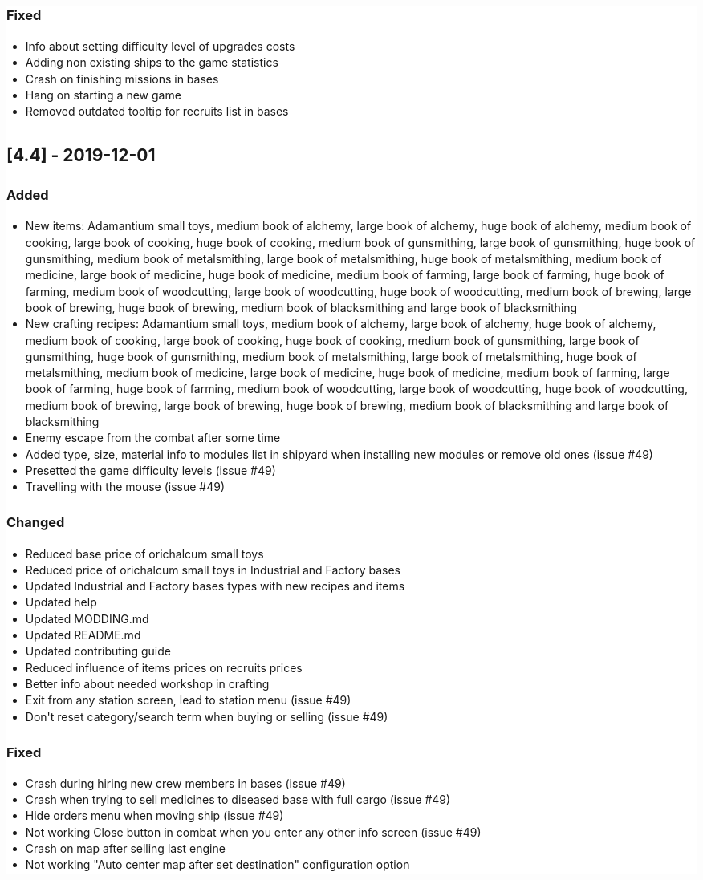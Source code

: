 ### Fixed
- Info about setting difficulty level of upgrades costs
- Adding non existing ships to the game statistics
- Crash on finishing missions in bases
- Hang on starting a new game
- Removed outdated tooltip for recruits list in bases

## [4.4] - 2019-12-01

### Added
- New items: Adamantium small toys, medium book of alchemy, large book of
  alchemy, huge book of alchemy, medium book of cooking, large book of
  cooking, huge book of cooking, medium book of gunsmithing, large book of
  gunsmithing, huge book of gunsmithing, medium book of metalsmithing, large
  book of metalsmithing, huge book of metalsmithing, medium book of medicine,
  large book of medicine, huge book of medicine, medium book of farming, large
  book of farming, huge book of farming, medium book of woodcutting, large
  book of woodcutting, huge book of woodcutting, medium book of brewing, large
  book of brewing, huge book of brewing, medium book of blacksmithing and
  large book of blacksmithing
- New crafting recipes: Adamantium small toys, medium book of alchemy, large
  book of alchemy, huge book of alchemy, medium book of cooking, large book of
  cooking, huge book of cooking, medium book of gunsmithing, large book of
  gunsmithing, huge book of gunsmithing, medium book of metalsmithing, large
  book of metalsmithing, huge book of metalsmithing, medium book of medicine,
  large book of medicine, huge book of medicine, medium book of farming, large
  book of farming, huge book of farming, medium book of woodcutting, large
  book of woodcutting, huge book of woodcutting, medium book of brewing, large
  book of brewing, huge book of brewing, medium book of blacksmithing and
  large book of blacksmithing
- Enemy escape from the combat after some time
- Added type, size, material info to modules list in shipyard when installing
  new modules or remove old ones (issue #49)
- Presetted the game difficulty levels (issue #49)
- Travelling with the mouse (issue #49)

### Changed
- Reduced base price of orichalcum small toys
- Reduced price of orichalcum small toys in Industrial and Factory bases
- Updated Industrial and Factory bases types with new recipes and items
- Updated help
- Updated MODDING.md
- Updated README.md
- Updated contributing guide
- Reduced influence of items prices on recruits prices
- Better info about needed workshop in crafting
- Exit from any station screen, lead to station menu (issue #49)
- Don't reset category/search term when buying or selling (issue #49)

### Fixed
- Crash during hiring new crew members in bases (issue #49)
- Crash when trying to sell medicines to diseased base with full cargo (issue
  #49)
- Hide orders menu when moving ship (issue #49)
- Not working Close button in combat when you enter any other info screen
  (issue #49)
- Crash on map after selling last engine
- Not working "Auto center map after set destination" configuration option
